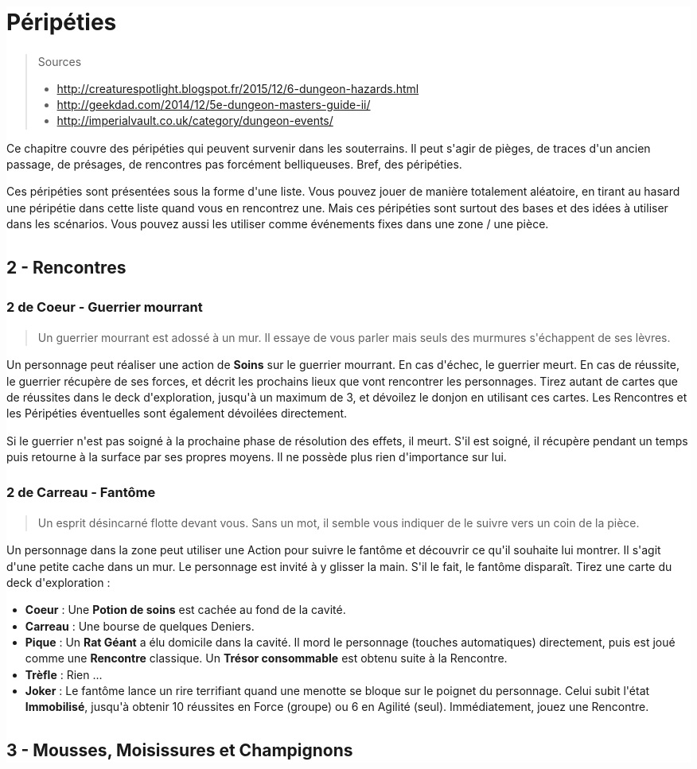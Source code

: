 # Péripéties

> Sources
> * http://creaturespotlight.blogspot.fr/2015/12/6-dungeon-hazards.html
> * http://geekdad.com/2014/12/5e-dungeon-masters-guide-ii/
> * http://imperialvault.co.uk/category/dungeon-events/

Ce chapitre couvre des péripéties qui peuvent survenir dans les souterrains. Il peut s'agir de pièges, de traces d'un ancien passage, de présages, de rencontres pas forcément belliqueuses. Bref, des péripéties.

Ces péripéties sont présentées sous la forme d'une liste. Vous pouvez jouer de manière totalement aléatoire, en tirant au hasard une péripétie dans cette liste quand vous en rencontrez une. Mais ces péripéties sont surtout des bases et des idées à utiliser dans les scénarios. Vous pouvez aussi les utiliser comme événements fixes dans une zone / une pièce.

## 2 - Rencontres

### 2 de Coeur - Guerrier mourrant

> Un guerrier mourrant est adossé à un mur. Il essaye de vous parler mais seuls des murmures s'échappent de ses lèvres.

Un personnage peut réaliser une action de **Soins** sur le guerrier mourrant. En cas d'échec, le guerrier meurt. En cas de réussite, le guerrier récupère de ses forces, et décrit les prochains lieux que vont rencontrer les personnages. Tirez autant de cartes que de réussites dans le deck d'exploration, jusqu'à un maximum de 3, et dévoilez le donjon en utilisant ces cartes. Les Rencontres et les Péripéties éventuelles sont également dévoilées directement.

Si le guerrier n'est pas soigné à la prochaine phase de résolution des effets, il meurt. S'il est soigné, il récupère pendant un temps puis retourne à la surface par ses propres moyens. Il ne possède plus rien d'importance sur lui.

### 2 de Carreau - Fantôme

> Un esprit désincarné flotte devant vous. Sans un mot, il semble vous indiquer de le suivre vers un coin de la pièce.

Un personnage dans la zone peut utiliser une Action pour suivre le fantôme et découvrir ce qu'il souhaite lui montrer. Il s'agit d'une petite cache dans un mur. Le personnage est invité à y glisser la main. S'il le fait, le fantôme disparaît. Tirez une carte du deck d'exploration :

* **Coeur** : Une **Potion de soins** est cachée au fond de la cavité.
* **Carreau** : Une bourse de quelques Deniers.
* **Pique** : Un **Rat Géant** a élu domicile dans la cavité. Il mord le personnage (touches automatiques) directement, puis est joué comme une **Rencontre** classique. Un **Trésor consommable** est obtenu suite à la Rencontre.
* **Trèfle** : Rien ...
* **Joker** : Le fantôme lance un rire terrifiant quand une menotte se bloque sur le poignet du personnage. Celui subit l'état **Immobilisé**, jusqu'à obtenir 10 réussites en Force (groupe) ou 6 en Agilité (seul). Immédiatement, jouez une Rencontre.

## 3 - Mousses, Moisissures et Champignons
